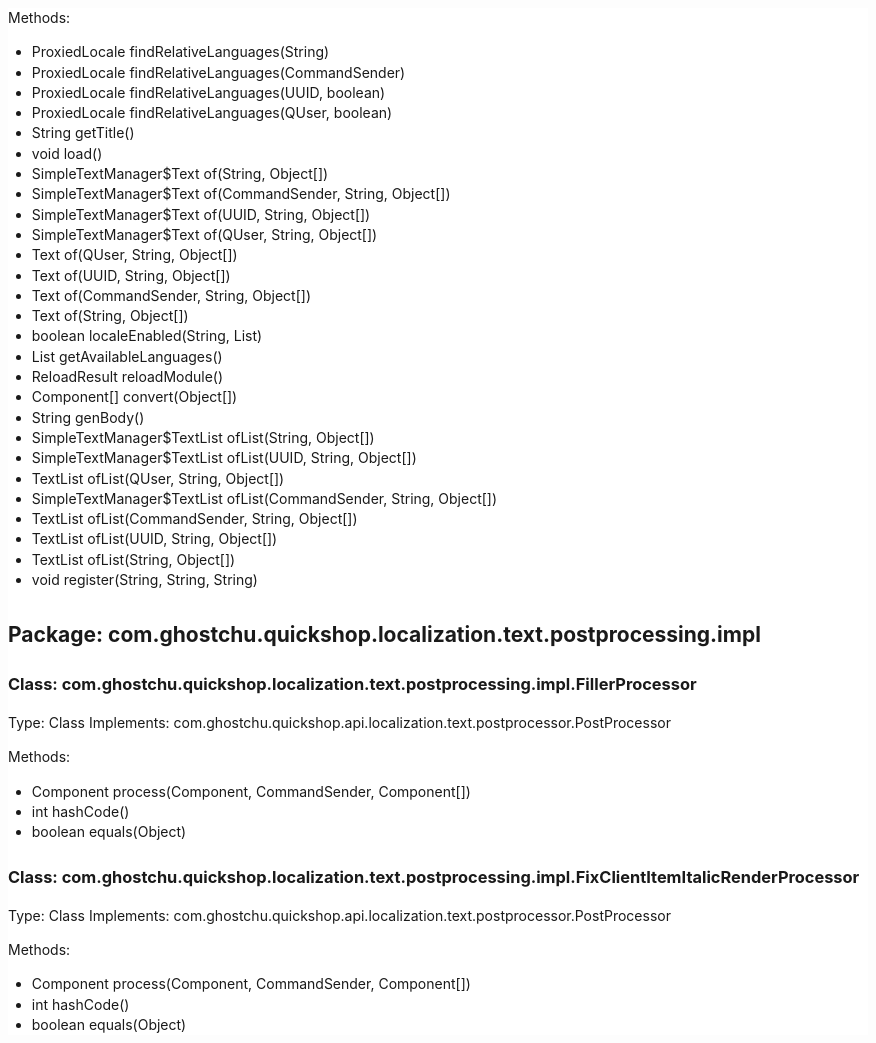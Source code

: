 Methods:
- ProxiedLocale findRelativeLanguages(String)
- ProxiedLocale findRelativeLanguages(CommandSender)
- ProxiedLocale findRelativeLanguages(UUID, boolean)
- ProxiedLocale findRelativeLanguages(QUser, boolean)
- String getTitle()
- void load()
- SimpleTextManager$Text of(String, Object[])
- SimpleTextManager$Text of(CommandSender, String, Object[])
- SimpleTextManager$Text of(UUID, String, Object[])
- SimpleTextManager$Text of(QUser, String, Object[])
- Text of(QUser, String, Object[])
- Text of(UUID, String, Object[])
- Text of(CommandSender, String, Object[])
- Text of(String, Object[])
- boolean localeEnabled(String, List)
- List getAvailableLanguages()
- ReloadResult reloadModule()
- Component[] convert(Object[])
- String genBody()
- SimpleTextManager$TextList ofList(String, Object[])
- SimpleTextManager$TextList ofList(UUID, String, Object[])
- TextList ofList(QUser, String, Object[])
- SimpleTextManager$TextList ofList(CommandSender, String, Object[])
- TextList ofList(CommandSender, String, Object[])
- TextList ofList(UUID, String, Object[])
- TextList ofList(String, Object[])
- void register(String, String, String)

## Package: com.ghostchu.quickshop.localization.text.postprocessing.impl

### Class: com.ghostchu.quickshop.localization.text.postprocessing.impl.FillerProcessor
Type: Class
Implements: com.ghostchu.quickshop.api.localization.text.postprocessor.PostProcessor

Methods:
- Component process(Component, CommandSender, Component[])
- int hashCode()
- boolean equals(Object)

### Class: com.ghostchu.quickshop.localization.text.postprocessing.impl.FixClientItemItalicRenderProcessor
Type: Class
Implements: com.ghostchu.quickshop.api.localization.text.postprocessor.PostProcessor

Methods:
- Component process(Component, CommandSender, Component[])
- int hashCode()
- boolean equals(Object)
